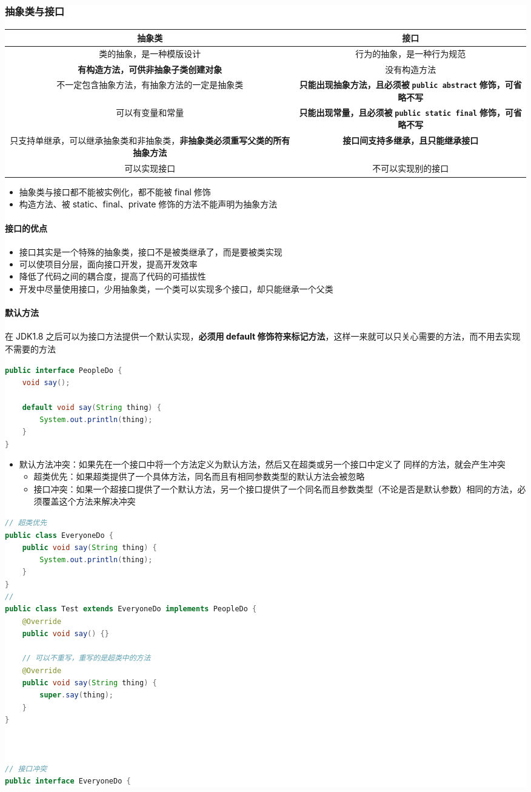 ### 抽象类与接口

|                            抽象类                            |                             接口                             |
| :----------------------------------------------------------: | :----------------------------------------------------------: |
|                   类的抽象，是一种模版设计                   |                  行为的抽象，是一种行为规范                  |
|            **有构造方法，可供非抽象子类创建对象**            |                         没有构造方法                         |
|         不一定包含抽象方法，有抽象方法的一定是抽象类         | **只能出现抽象方法，且必须被 `public abstract` 修饰，可省略不写** |
|                       可以有变量和常量                       | **只能出现常量，且必须被 `public static final` 修饰，可省略不写** |
| 只支持单继承，可以继承抽象类和非抽象类，**非抽象类必须重写父类的所有抽象方法** |             **接口间支持多继承，且只能继承接口**             |
|                         可以实现接口                         |                      不可以实现别的接口                      |

- 抽象类与接口都不能被实例化，都不能被 final 修饰
- 构造方法、被 static、final、private 修饰的方法不能声明为抽象方法

#### 接口的优点

- 接口其实是一个特殊的抽象类，接口不是被类继承了，而是要被类实现
- 可以使项目分层，面向接口开发，提高开发效率
- 降低了代码之间的耦合度，提高了代码的可插拔性
- 开发中尽量使用接口，少用抽象类，一个类可以实现多个接口，却只能继承一个父类

#### 默认方法

在 JDK1.8 之后可以为接口方法提供一个默认实现，**必须用 default 修饰符来标记方法**，这样一来就可以只关心需要的方法，而不用去实现不需要的方法

```java
public interface PeopleDo {
    void say();

    default void say(String thing) {
        System.out.println(thing);
    }
}
```

- 默认方法冲突：如果先在一个接口中将一个方法定义为默认方法，然后又在超类或另一个接口中定义了
  同样的方法，就会产生冲突
  - 超类优先：如果超类提供了一个具体方法，同名而且有相同参数类型的默认方法会被忽略
  - 接口冲突：如果一个超接口提供了一个默认方法，另一个接口提供了一个同名而且参数类型（不论是否是默认参数）相同的方法，必须覆盖这个方法来解决冲突

```java
// 超类优先
public class EveryoneDo {
    public void say(String thing) {
        System.out.println(thing);
    }
}
// 
public class Test extends EveryoneDo implements PeopleDo {
    @Override
    public void say() {}
   
	// 可以不重写，重写的是超类中的方法
    @Override
    public void say(String thing) {
        super.say(thing);
    }
}



// 接口冲突
public interface EveryoneDo {
```